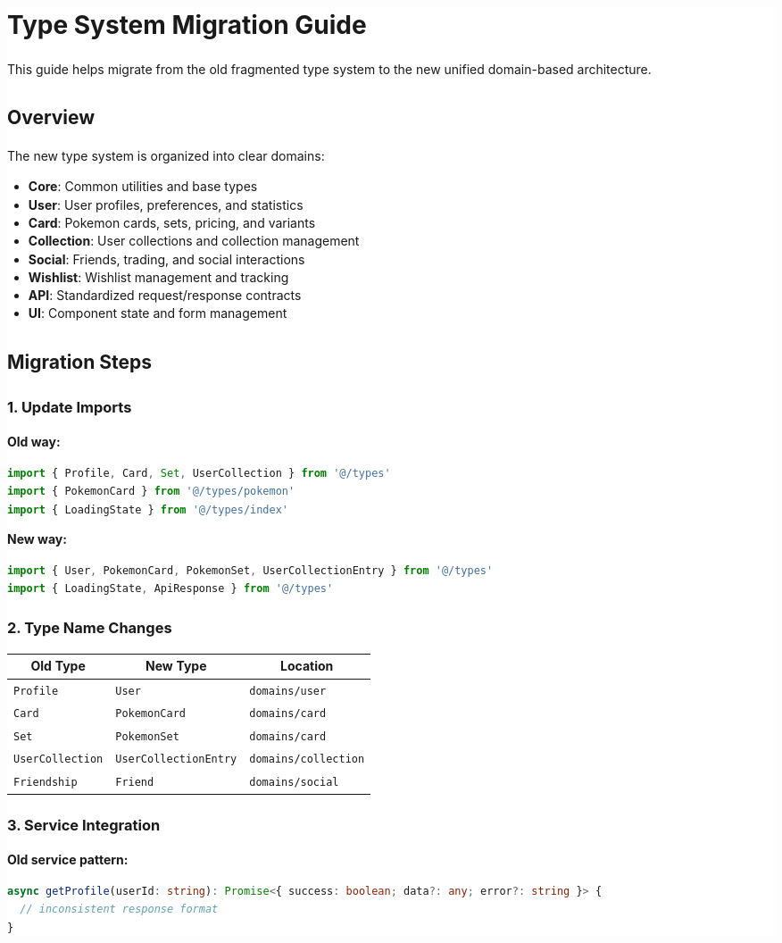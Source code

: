 # Type System Migration Guide

This guide helps migrate from the old fragmented type system to the new unified domain-based architecture.

## Overview

The new type system is organized into clear domains:
- **Core**: Common utilities and base types
- **User**: User profiles, preferences, and statistics  
- **Card**: Pokemon cards, sets, pricing, and variants
- **Collection**: User collections and collection management
- **Social**: Friends, trading, and social interactions
- **Wishlist**: Wishlist management and tracking
- **API**: Standardized request/response contracts
- **UI**: Component state and form management

## Migration Steps

### 1. Update Imports

**Old way:**
```typescript
import { Profile, Card, Set, UserCollection } from '@/types'
import { PokemonCard } from '@/types/pokemon'
import { LoadingState } from '@/types/index'
```

**New way:**
```typescript
import { User, PokemonCard, PokemonSet, UserCollectionEntry } from '@/types'
import { LoadingState, ApiResponse } from '@/types'
```

### 2. Type Name Changes

| Old Type | New Type | Location |
|----------|----------|----------|
| `Profile` | `User` | `domains/user` |
| `Card` | `PokemonCard` | `domains/card` |
| `Set` | `PokemonSet` | `domains/card` |
| `UserCollection` | `UserCollectionEntry` | `domains/collection` |
| `Friendship` | `Friend` | `domains/social` |

### 3. Service Integration

**Old service pattern:**
```typescript
async getProfile(userId: string): Promise<{ success: boolean; data?: any; error?: string }> {
  // inconsistent response format
}
```
